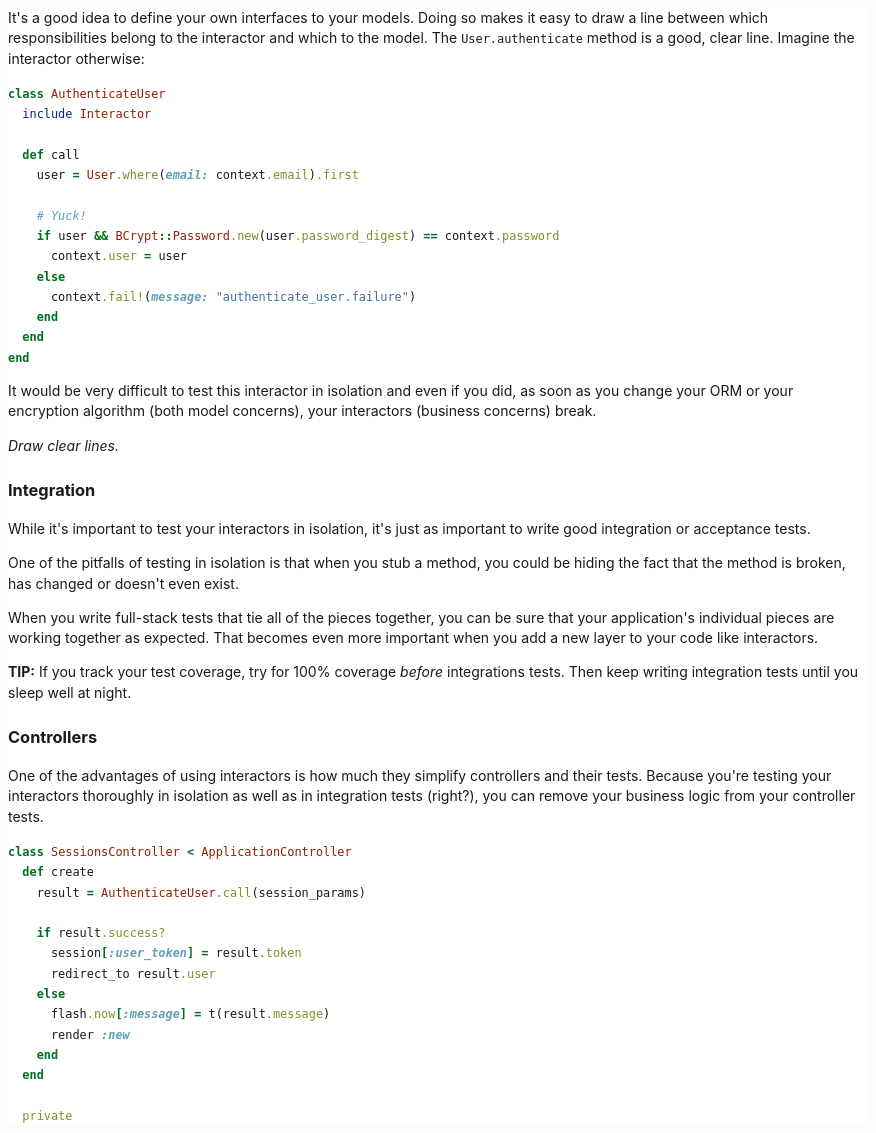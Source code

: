 It's a good idea to define your own interfaces to your models. Doing so makes it
easy to draw a line between which responsibilities belong to the interactor and
which to the model. The `User.authenticate` method is a good, clear line.
Imagine the interactor otherwise:

```ruby
class AuthenticateUser
  include Interactor

  def call
    user = User.where(email: context.email).first

    # Yuck!
    if user && BCrypt::Password.new(user.password_digest) == context.password
      context.user = user
    else
      context.fail!(message: "authenticate_user.failure")
    end
  end
end
```

It would be very difficult to test this interactor in isolation and even if you
did, as soon as you change your ORM or your encryption algorithm (both model
concerns), your interactors (business concerns) break.

*Draw clear lines.*

### Integration

While it's important to test your interactors in isolation, it's just as
important to write good integration or acceptance tests.

One of the pitfalls of testing in isolation is that when you stub a method, you
could be hiding the fact that the method is broken, has changed or doesn't even
exist.

When you write full-stack tests that tie all of the pieces together, you can be
sure that your application's individual pieces are working together as expected.
That becomes even more important when you add a new layer to your code like
interactors.

**TIP:** If you track your test coverage, try for 100% coverage *before*
integrations tests. Then keep writing integration tests until you sleep well at
night.

### Controllers

One of the advantages of using interactors is how much they simplify controllers
and their tests. Because you're testing your interactors thoroughly in isolation
as well as in integration tests (right?), you can remove your business logic
from your controller tests.

```ruby
class SessionsController < ApplicationController
  def create
    result = AuthenticateUser.call(session_params)

    if result.success?
      session[:user_token] = result.token
      redirect_to result.user
    else
      flash.now[:message] = t(result.message)
      render :new
    end
  end

  private
```